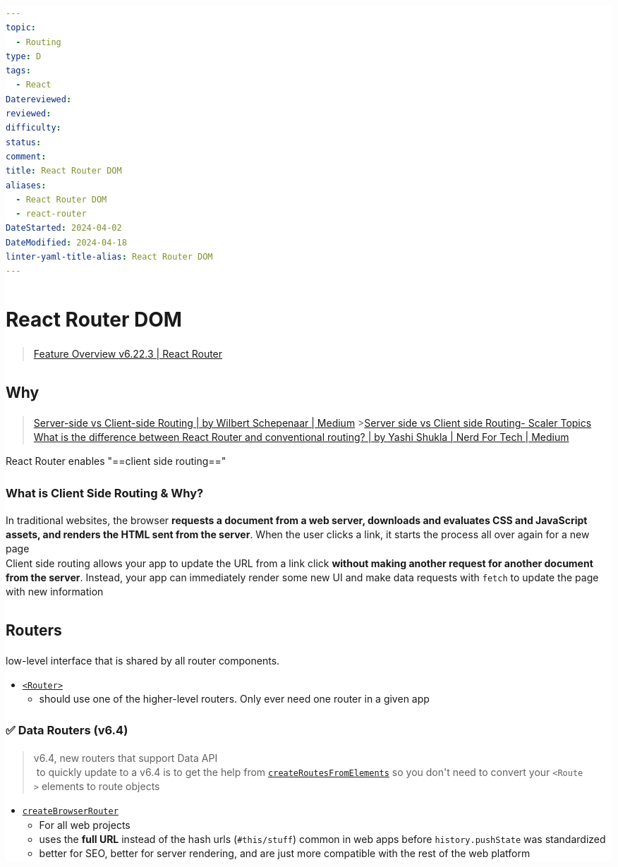 ```yaml
---
topic:
  - Routing
type: D
tags:
  - React
Datereviewed: 
reviewed: 
difficulty: 
status: 
comment: 
title: React Router DOM
aliases:
  - React Router DOM
  - react-router
DateStarted: 2024-04-02
DateModified: 2024-04-18
linter-yaml-title-alias: React Router DOM
---
```


# React Router DOM

> [Feature Overview v6.22.3 | React Router](https://reactrouter.com/en/main/start/overview)

## Why

> [Server-side vs Client-side Routing | by Wilbert Schepenaar | Medium](https://medium.com/@wilbo/server-side-vs-client-side-routing-71d710e9227f) >[Server side vs Client side Routing- Scaler Topics](https://www.scaler.com/topics/react/server-client-routing/)  
> [What is the difference between React Router and conventional routing? | by Yashi Shukla | Nerd For Tech | Medium](https://medium.com/nerd-for-tech/what-is-the-difference-between-react-router-and-conventional-routing-9b11159d92a4)

React Router enables "==client side routing=="

### What is Client Side Routing & Why?

In traditional websites, the browser **requests a document from a web server, downloads and evaluates CSS and JavaScript assets, and renders the HTML sent from the server**. When the user clicks a link, it starts the process all over again for a new page  
Client side routing allows your app to update the URL from a link click **without making another request for another document from the server**. Instead, your app can immediately render some new UI and make data requests with `fetch` to update the page with new information


## Routers
low-level interface that is shared by all router components. 
- [`<Router>`](https://reactrouter.com/en/main/router-components/router)
	- should use one of the higher-level routers. Only ever need one router in a given app
### ✅ Data Routers (v6.4)
>v6.4, new routers that support Data API  
> to quickly update to a v6.4 is to get the help from [`createRoutesFromElements`](https://reactrouter.com/en/main/utils/create-routes-from-elements) so you don't need to convert your `<Route>` elements to route objects
- [`createBrowserRouter`](https://reactrouter.com/en/main/routers/create-browser-router)
	- For all web projects 
	- uses the **full URL** instead of the hash urls (`#this/stuff`) common in web apps before `history.pushState` was standardized
	- better for SEO, better for server rendering, and are just more compatible with the rest of the web platform